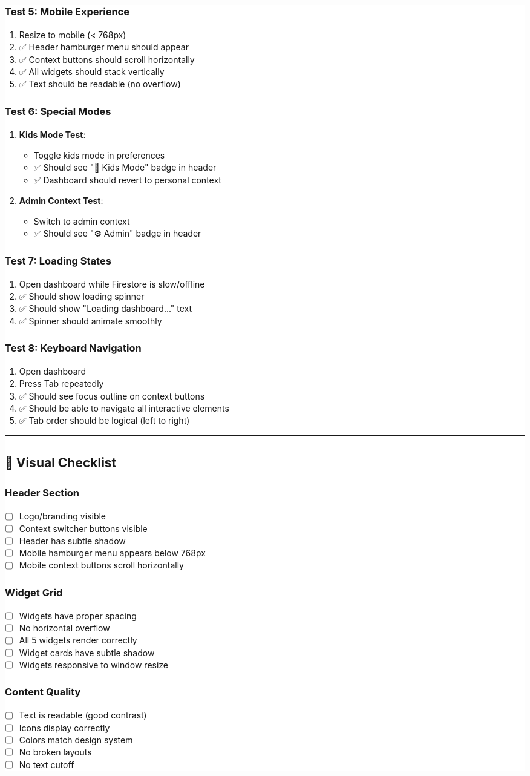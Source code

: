 ### Test 5: Mobile Experience
1. Resize to mobile (< 768px)
2. ✅ Header hamburger menu should appear
3. ✅ Context buttons should scroll horizontally
4. ✅ All widgets should stack vertically
5. ✅ Text should be readable (no overflow)

### Test 6: Special Modes
1. **Kids Mode Test**:
   - Toggle kids mode in preferences
   - ✅ Should see "👶 Kids Mode" badge in header
   - ✅ Dashboard should revert to personal context
   
2. **Admin Context Test**:
   - Switch to admin context
   - ✅ Should see "⚙️ Admin" badge in header

### Test 7: Loading States
1. Open dashboard while Firestore is slow/offline
2. ✅ Should show loading spinner
3. ✅ Should show "Loading dashboard..." text
4. ✅ Spinner should animate smoothly

### Test 8: Keyboard Navigation
1. Open dashboard
2. Press Tab repeatedly
3. ✅ Should see focus outline on context buttons
4. ✅ Should be able to navigate all interactive elements
5. ✅ Tab order should be logical (left to right)

---

## 🎨 Visual Checklist

### Header Section
- [ ] Logo/branding visible
- [ ] Context switcher buttons visible
- [ ] Header has subtle shadow
- [ ] Mobile hamburger menu appears below 768px
- [ ] Mobile context buttons scroll horizontally

### Widget Grid
- [ ] Widgets have proper spacing
- [ ] No horizontal overflow
- [ ] All 5 widgets render correctly
- [ ] Widget cards have subtle shadow
- [ ] Widgets responsive to window resize

### Content Quality
- [ ] Text is readable (good contrast)
- [ ] Icons display correctly
- [ ] Colors match design system
- [ ] No broken layouts
- [ ] No text cutoff
